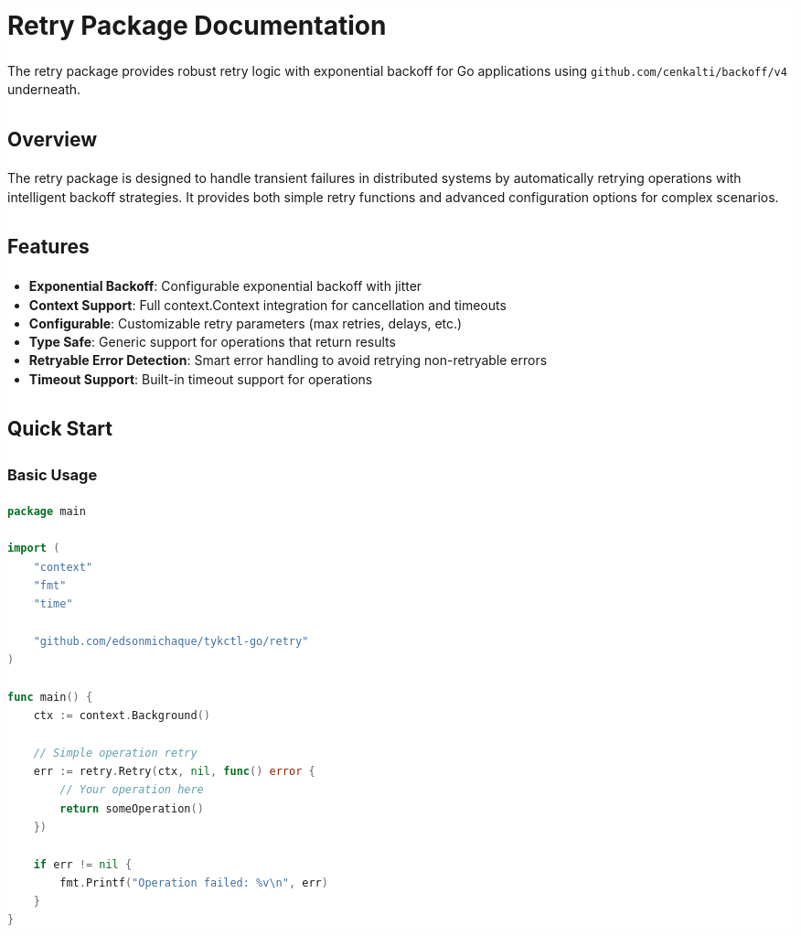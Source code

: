 # Retry Package Documentation

The retry package provides robust retry logic with exponential backoff for Go applications using `github.com/cenkalti/backoff/v4` underneath.

## Overview

The retry package is designed to handle transient failures in distributed systems by automatically retrying operations with intelligent backoff strategies. It provides both simple retry functions and advanced configuration options for complex scenarios.

## Features

- **Exponential Backoff**: Configurable exponential backoff with jitter
- **Context Support**: Full context.Context integration for cancellation and timeouts
- **Configurable**: Customizable retry parameters (max retries, delays, etc.)
- **Type Safe**: Generic support for operations that return results
- **Retryable Error Detection**: Smart error handling to avoid retrying non-retryable errors
- **Timeout Support**: Built-in timeout support for operations

## Quick Start

### Basic Usage

```go
package main

import (
    "context"
    "fmt"
    "time"
    
    "github.com/edsonmichaque/tykctl-go/retry"
)

func main() {
    ctx := context.Background()
    
    // Simple operation retry
    err := retry.Retry(ctx, nil, func() error {
        // Your operation here
        return someOperation()
    })
    
    if err != nil {
        fmt.Printf("Operation failed: %v\n", err)
    }
}
```
